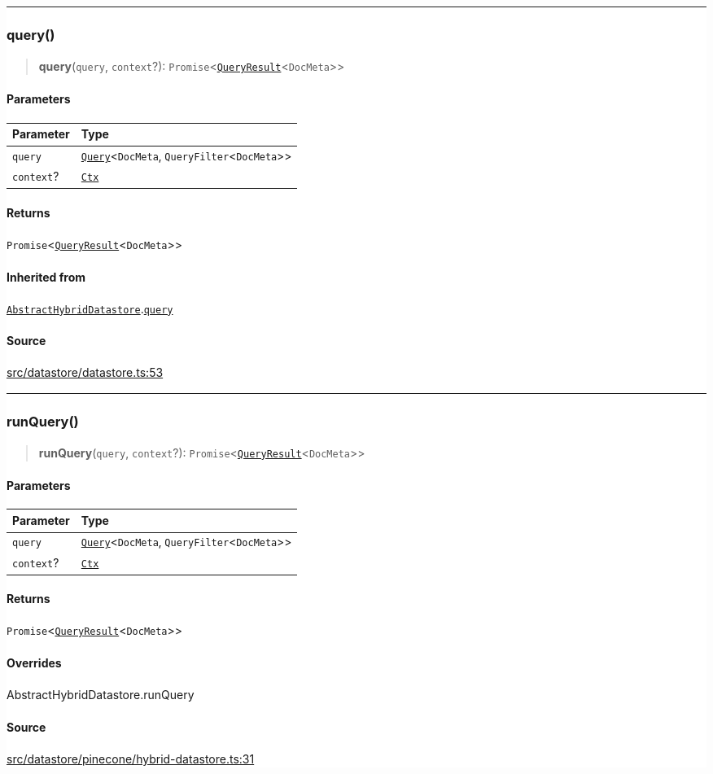 ***

### query()

> **query**(`query`, `context`?): `Promise`\<[`QueryResult`](../namespaces/Datastore/interfaces/QueryResult.md)\<`DocMeta`\>\>

#### Parameters

| Parameter | Type |
| :------ | :------ |
| `query` | [`Query`](../namespaces/Datastore/interfaces/Query.md)\<`DocMeta`, `QueryFilter`\<`DocMeta`\>\> |
| `context`? | [`Ctx`](../namespaces/Datastore/type-aliases/Ctx.md) |

#### Returns

`Promise`\<[`QueryResult`](../namespaces/Datastore/interfaces/QueryResult.md)\<`DocMeta`\>\>

#### Inherited from

[`AbstractHybridDatastore`](AbstractHybridDatastore.md).[`query`](AbstractHybridDatastore.md#query)

#### Source

[src/datastore/datastore.ts:53](https://github.com/colelawrence/dexter/blob/6b94c49/src/datastore/datastore.ts#L53)

***

### runQuery()

> **runQuery**(`query`, `context`?): `Promise`\<[`QueryResult`](../namespaces/Datastore/interfaces/QueryResult.md)\<`DocMeta`\>\>

#### Parameters

| Parameter | Type |
| :------ | :------ |
| `query` | [`Query`](../namespaces/Datastore/interfaces/Query.md)\<`DocMeta`, `QueryFilter`\<`DocMeta`\>\> |
| `context`? | [`Ctx`](../namespaces/Datastore/type-aliases/Ctx.md) |

#### Returns

`Promise`\<[`QueryResult`](../namespaces/Datastore/interfaces/QueryResult.md)\<`DocMeta`\>\>

#### Overrides

AbstractHybridDatastore.runQuery

#### Source

[src/datastore/pinecone/hybrid-datastore.ts:31](https://github.com/colelawrence/dexter/blob/6b94c49/src/datastore/pinecone/hybrid-datastore.ts#L31)
